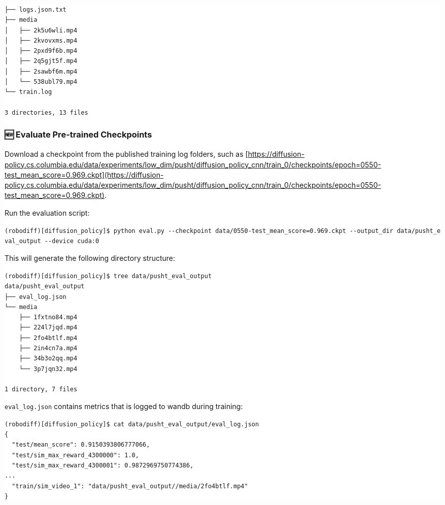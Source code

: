 ```console
├── logs.json.txt
├── media
│   ├── 2k5u6wli.mp4
│   ├── 2kvovxms.mp4
│   ├── 2pxd9f6b.mp4
│   ├── 2q5gjt5f.mp4
│   ├── 2sawbf6m.mp4
│   └── 538ubl79.mp4
└── train.log

3 directories, 13 files
```



### 🆕 Evaluate Pre-trained Checkpoints
Download a checkpoint from the published training log folders, such as [https://diffusion-policy.cs.columbia.edu/data/experiments/low_dim/pusht/diffusion_policy_cnn/train_0/checkpoints/epoch=0550-test_mean_score=0.969.ckpt](https://diffusion-policy.cs.columbia.edu/data/experiments/low_dim/pusht/diffusion_policy_cnn/train_0/checkpoints/epoch=0550-test_mean_score=0.969.ckpt).

Run the evaluation script:
```console
(robodiff)[diffusion_policy]$ python eval.py --checkpoint data/0550-test_mean_score=0.969.ckpt --output_dir data/pusht_eval_output --device cuda:0
```

This will generate the following directory structure:
```console
(robodiff)[diffusion_policy]$ tree data/pusht_eval_output
data/pusht_eval_output
├── eval_log.json
└── media
    ├── 1fxtno84.mp4
    ├── 224l7jqd.mp4
    ├── 2fo4btlf.mp4
    ├── 2in4cn7a.mp4
    ├── 34b3o2qq.mp4
    └── 3p7jqn32.mp4

1 directory, 7 files
```

`eval_log.json` contains metrics that is logged to wandb during training:
```console
(robodiff)[diffusion_policy]$ cat data/pusht_eval_output/eval_log.json
{
  "test/mean_score": 0.9150393806777066,
  "test/sim_max_reward_4300000": 1.0,
  "test/sim_max_reward_4300001": 0.9872969750774386,
...
  "train/sim_video_1": "data/pusht_eval_output//media/2fo4btlf.mp4"
}
```
